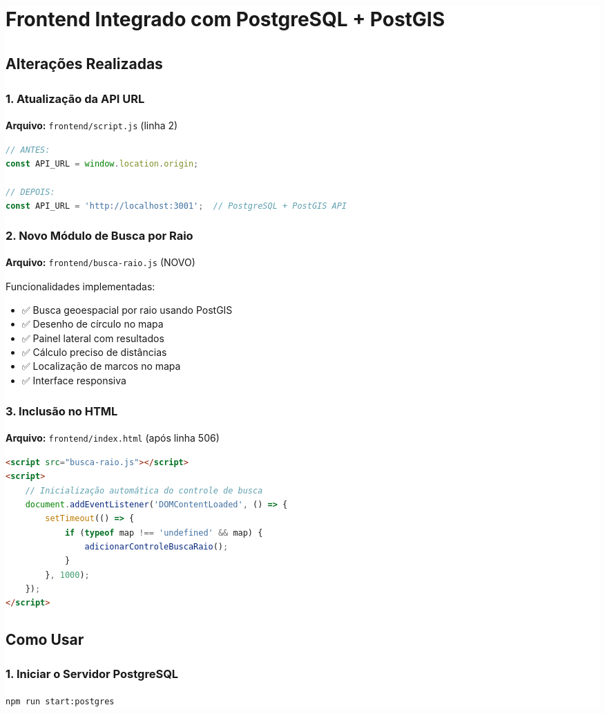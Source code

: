 # Frontend Integrado com PostgreSQL + PostGIS

## Alterações Realizadas

### 1. Atualização da API URL
**Arquivo:** `frontend/script.js` (linha 2)

```javascript
// ANTES:
const API_URL = window.location.origin;

// DEPOIS:
const API_URL = 'http://localhost:3001';  // PostgreSQL + PostGIS API
```

### 2. Novo Módulo de Busca por Raio
**Arquivo:** `frontend/busca-raio.js` (NOVO)

Funcionalidades implementadas:
- ✅ Busca geoespacial por raio usando PostGIS
- ✅ Desenho de círculo no mapa
- ✅ Painel lateral com resultados
- ✅ Cálculo preciso de distâncias
- ✅ Localização de marcos no mapa
- ✅ Interface responsiva

### 3. Inclusão no HTML
**Arquivo:** `frontend/index.html` (após linha 506)

```html
<script src="busca-raio.js"></script>
<script>
    // Inicialização automática do controle de busca
    document.addEventListener('DOMContentLoaded', () => {
        setTimeout(() => {
            if (typeof map !== 'undefined' && map) {
                adicionarControleBuscaRaio();
            }
        }, 1000);
    });
</script>
```

## Como Usar

### 1. Iniciar o Servidor PostgreSQL

```bash
npm run start:postgres
```
